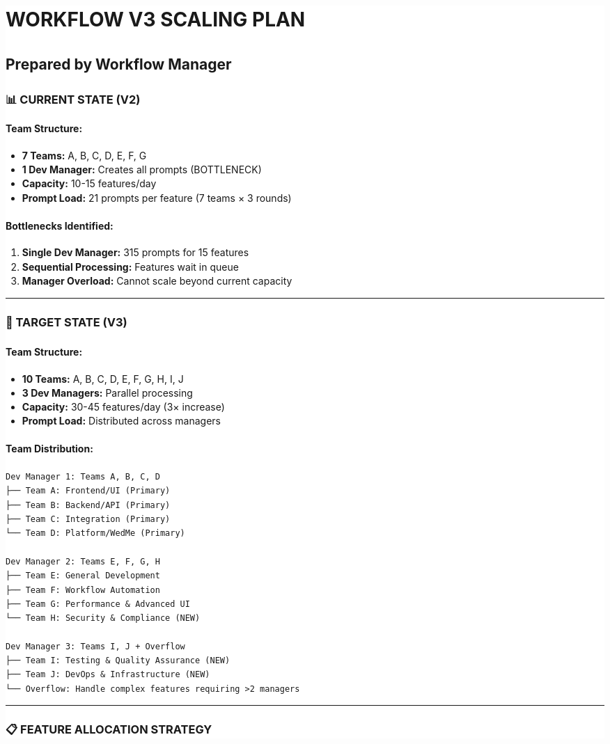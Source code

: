 # WORKFLOW V3 SCALING PLAN
## Prepared by Workflow Manager

### 📊 CURRENT STATE (V2)

#### Team Structure:
- **7 Teams:** A, B, C, D, E, F, G
- **1 Dev Manager:** Creates all prompts (BOTTLENECK)
- **Capacity:** 10-15 features/day
- **Prompt Load:** 21 prompts per feature (7 teams × 3 rounds)

#### Bottlenecks Identified:
1. **Single Dev Manager:** 315 prompts for 15 features
2. **Sequential Processing:** Features wait in queue
3. **Manager Overload:** Cannot scale beyond current capacity

---

### 🚀 TARGET STATE (V3)

#### Team Structure:
- **10 Teams:** A, B, C, D, E, F, G, H, I, J
- **3 Dev Managers:** Parallel processing
- **Capacity:** 30-45 features/day (3× increase)
- **Prompt Load:** Distributed across managers

#### Team Distribution:
```
Dev Manager 1: Teams A, B, C, D
├── Team A: Frontend/UI (Primary)
├── Team B: Backend/API (Primary)
├── Team C: Integration (Primary)
└── Team D: Platform/WedMe (Primary)

Dev Manager 2: Teams E, F, G, H
├── Team E: General Development
├── Team F: Workflow Automation
├── Team G: Performance & Advanced UI
└── Team H: Security & Compliance (NEW)

Dev Manager 3: Teams I, J + Overflow
├── Team I: Testing & Quality Assurance (NEW)
├── Team J: DevOps & Infrastructure (NEW)
└── Overflow: Handle complex features requiring >2 managers
```

---

### 📋 FEATURE ALLOCATION STRATEGY
